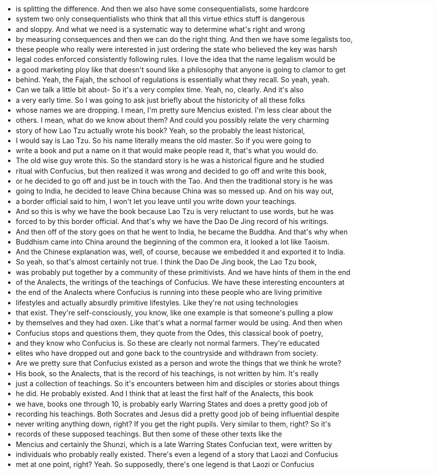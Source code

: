 *  is splitting the difference. And then we also have some consequentialists, some hardcore
*  system two only consequentialists who think that all this virtue ethics stuff is dangerous
*  and sloppy. And what we need is a systematic way to determine what's right and wrong
*  by measuring consequences and then we can do the right thing. And then we have some legalists too,
*  these people who really were interested in just ordering the state who believed the key was harsh
*  legal codes enforced consistently following rules. I love the idea that the name legalism would be
*  a good marketing ploy like that doesn't sound like a philosophy that anyone is going to clamor to get
*  behind. Yeah, the Fajah, the school of regulations is essentially what they recall. So yeah, yeah.
*  Can we talk a little bit about- So it's a very complex time. Yeah, no, clearly. And it's also
*  a very early time. So I was going to ask just briefly about the historicity of all these folks
*  whose names we are dropping. I mean, I'm pretty sure Mencius existed. I'm less clear about the
*  others. I mean, what do we know about them? And could you possibly relate the very charming
*  story of how Lao Tzu actually wrote his book? Yeah, so the probably the least historical,
*  I would say is Lao Tzu. So his name literally means the old master. So if you were going to
*  write a book and put a name on it that would make people read it, that's what you would do.
*  The old wise guy wrote this. So the standard story is he was a historical figure and he studied
*  ritual with Confucius, but then realized it was wrong and decided to go off and write this book,
*  or he decided to go off and just be in touch with the Tao. And then the traditional story is he was
*  going to India, he decided to leave China because China was so messed up. And on his way out,
*  a border official said to him, I won't let you leave until you write down your teachings.
*  And so this is why we have the book because Lao Tzu is very reluctant to use words, but he was
*  forced to by this border official. And that's why we have the Dao De Jing record of his writings.
*  And then off of the story goes on that he went to India, he became the Buddha. And that's why when
*  Buddhism came into China around the beginning of the common era, it looked a lot like Taoism.
*  And the Chinese explanation was, well, of course, because we embedded it and exported it to India.
*  So yeah, so that's almost certainly not true. I think the Dao De Jing book, the Lao Tzu book,
*  was probably put together by a community of these primitivists. And we have hints of them in the end
*  of the Analects, the writings of the teachings of Confucius. We have these interesting encounters at
*  the end of the Analects where Confucius is running into these people who are living primitive
*  lifestyles and actually absurdly primitive lifestyles. Like they're not using technologies
*  that exist. They're self-consciously, you know, like one example is that someone's pulling a plow
*  by themselves and they had oxen. Like that's what a normal farmer would be using. And then when
*  Confucius stops and questions them, they quote from the Odes, this classical book of poetry,
*  and they know who Confucius is. So these are clearly not normal farmers. They're educated
*  elites who have dropped out and gone back to the countryside and withdrawn from society.
*  Are we pretty sure that Confucius existed as a person and wrote the things that we think he wrote?
*  His book, so the Analects, that is the record of his teachings, is not written by him. It's really
*  just a collection of teachings. So it's encounters between him and disciples or stories about things
*  he did. He probably existed. And I think that at least the first half of the Analects, this book
*  we have, books one through 10, is probably early Warring States and does a pretty good job of
*  recording his teachings. Both Socrates and Jesus did a pretty good job of being influential despite
*  never writing anything down, right? If you get the right pupils. Very similar to them, right? So it's
*  records of these supposed teachings. But then some of these other texts like the
*  Mencius and certainly the Shunzi, which is a late Warring States Confucian text, were written by
*  individuals who probably really existed. There's even a legend of a story that Laozi and Confucius
*  met at one point, right? Yeah. So supposedly, there's one legend is that Laozi or Confucius